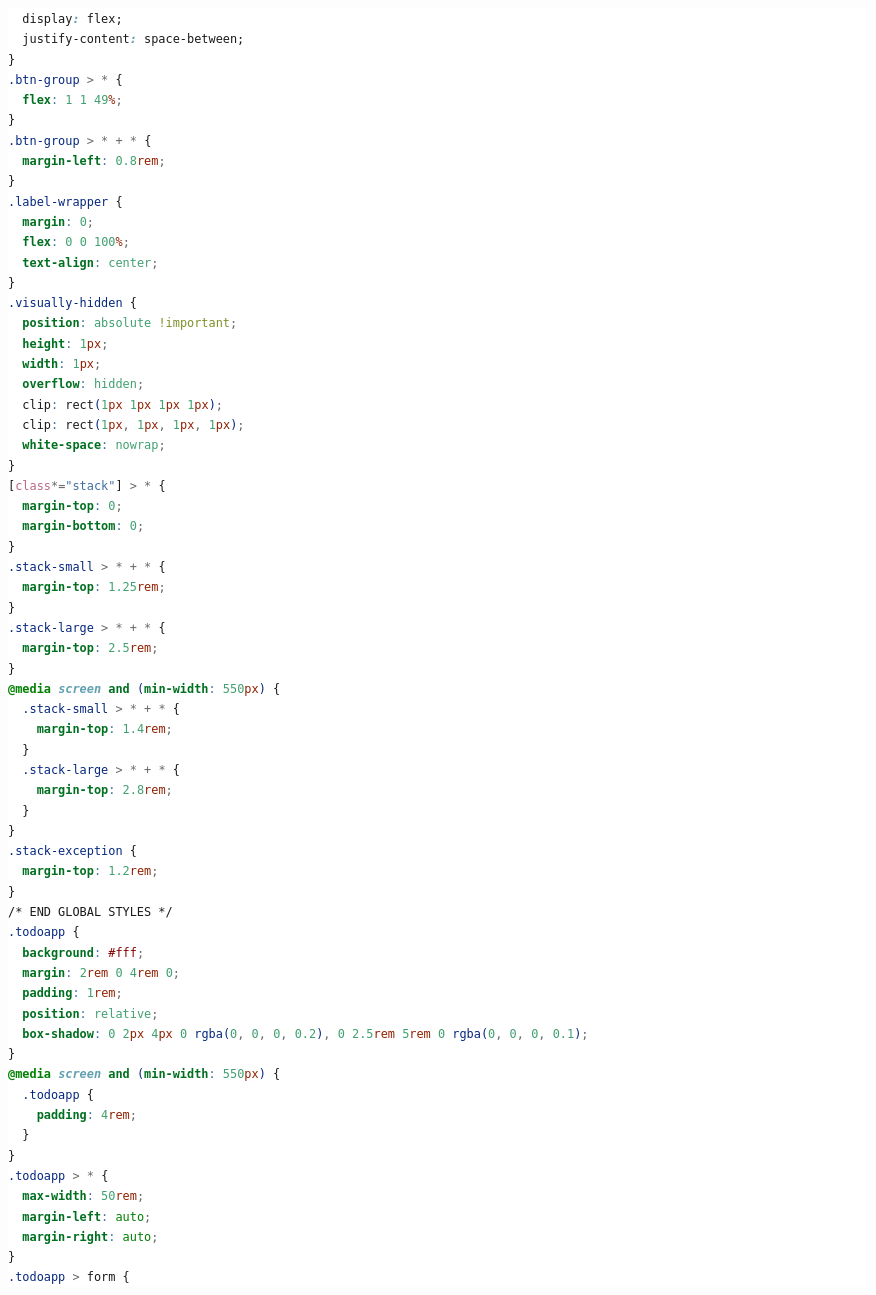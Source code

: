 ```css
  display: flex;
  justify-content: space-between;
}
.btn-group > * {
  flex: 1 1 49%;
}
.btn-group > * + * {
  margin-left: 0.8rem;
}
.label-wrapper {
  margin: 0;
  flex: 0 0 100%;
  text-align: center;
}
.visually-hidden {
  position: absolute !important;
  height: 1px;
  width: 1px;
  overflow: hidden;
  clip: rect(1px 1px 1px 1px);
  clip: rect(1px, 1px, 1px, 1px);
  white-space: nowrap;
}
[class*="stack"] > * {
  margin-top: 0;
  margin-bottom: 0;
}
.stack-small > * + * {
  margin-top: 1.25rem;
}
.stack-large > * + * {
  margin-top: 2.5rem;
}
@media screen and (min-width: 550px) {
  .stack-small > * + * {
    margin-top: 1.4rem;
  }
  .stack-large > * + * {
    margin-top: 2.8rem;
  }
}
.stack-exception {
  margin-top: 1.2rem;
}
/* END GLOBAL STYLES */
.todoapp {
  background: #fff;
  margin: 2rem 0 4rem 0;
  padding: 1rem;
  position: relative;
  box-shadow: 0 2px 4px 0 rgba(0, 0, 0, 0.2), 0 2.5rem 5rem 0 rgba(0, 0, 0, 0.1);
}
@media screen and (min-width: 550px) {
  .todoapp {
    padding: 4rem;
  }
}
.todoapp > * {
  max-width: 50rem;
  margin-left: auto;
  margin-right: auto;
}
.todoapp > form {
```